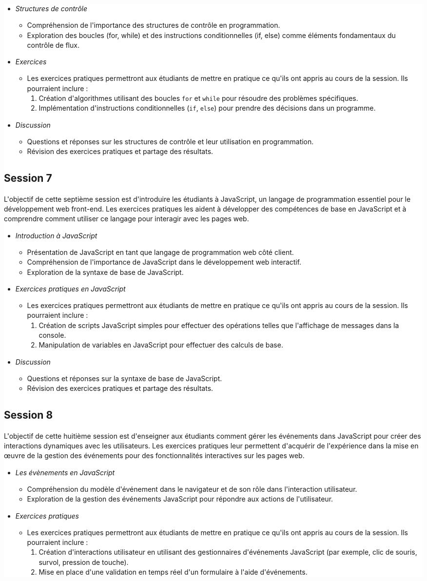 - *Structures de contrôle*
    - Compréhension de l'importance des structures de contrôle en programmation.
    - Exploration des boucles (for, while) et des instructions conditionnelles (if, else) comme éléments fondamentaux du contrôle de flux.

- *Exercices*
    - Les exercices pratiques permettront aux étudiants de mettre en pratique ce qu'ils ont appris au cours de la session. Ils pourraient inclure :
        1. Création d'algorithmes utilisant des boucles `for` et `while` pour résoudre des problèmes spécifiques.
        2. Implémentation d'instructions conditionnelles (`if`, `else`) pour prendre des décisions dans un programme.

- *Discussion*
    - Questions et réponses sur les structures de contrôle et leur utilisation en programmation.
    - Révision des exercices pratiques et partage des résultats.




## Session 7
L'objectif de cette septième session est d'introduire les étudiants à JavaScript, un langage de programmation essentiel pour le développement web front-end. Les exercices pratiques les aident à développer des compétences de base en JavaScript et à comprendre comment utiliser ce langage pour interagir avec les pages web.

- *Introduction à JavaScript*
    - Présentation de JavaScript en tant que langage de programmation web côté client.
    - Compréhension de l'importance de JavaScript dans le développement web interactif.
    - Exploration de la syntaxe de base de JavaScript.

- *Exercices pratiques en JavaScript*
    - Les exercices pratiques permettront aux étudiants de mettre en pratique ce qu'ils ont appris au cours de la session. Ils pourraient inclure :
        1. Création de scripts JavaScript simples pour effectuer des opérations telles que l'affichage de messages dans la console.
        2. Manipulation de variables en JavaScript pour effectuer des calculs de base.

- *Discussion*
    - Questions et réponses sur la syntaxe de base de JavaScript.
    - Révision des exercices pratiques et partage des résultats.


## Session 8
L'objectif de cette huitième session est d'enseigner aux étudiants comment gérer les événements dans JavaScript pour créer des interactions dynamiques avec les utilisateurs. Les exercices pratiques leur permettent d'acquérir de l'expérience dans la mise en œuvre de la gestion des événements pour des fonctionnalités interactives sur les pages web.

- *Les évènements en JavaScript*
    - Compréhension du modèle d'événement dans le navigateur et de son rôle dans l'interaction utilisateur.
    - Exploration de la gestion des événements JavaScript pour répondre aux actions de l'utilisateur.

- *Exercices pratiques*
    - Les exercices pratiques permettront aux étudiants de mettre en pratique ce qu'ils ont appris au cours de la session. Ils pourraient inclure :
        1. Création d'interactions utilisateur en utilisant des gestionnaires d'événements JavaScript (par exemple, clic de souris, survol, pression de touche).
        2. Mise en place d'une validation en temps réel d'un formulaire à l'aide d'événements.
